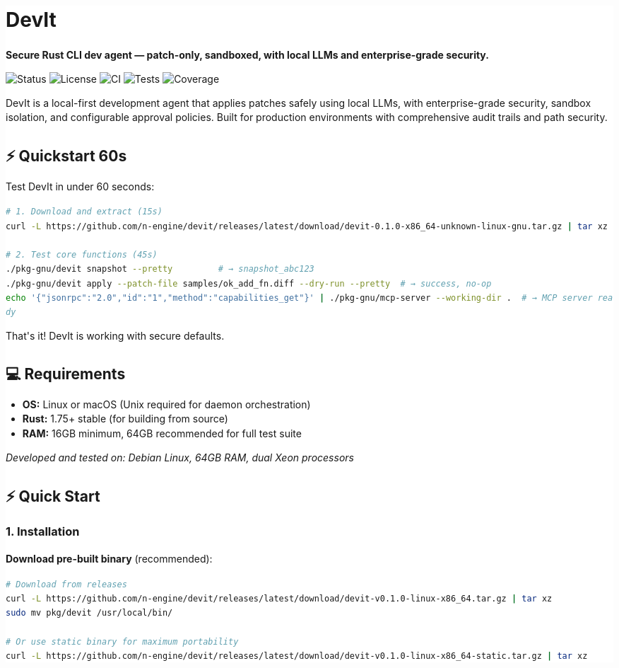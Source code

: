 # DevIt

**Secure Rust CLI dev agent — patch-only, sandboxed, with local LLMs and enterprise-grade security.**

![Status](https://img.shields.io/badge/status-beta-blue)
![License](https://img.shields.io/badge/license-Apache--2.0-blue)
![CI](https://github.com/n-engine/devit/actions/workflows/ci.yml/badge.svg)
![Tests](https://img.shields.io/badge/tests-passing-brightgreen)
![Coverage](https://img.shields.io/badge/coverage-92%25-green)

DevIt is a local-first development agent that applies patches safely using local LLMs, with enterprise-grade security, sandbox isolation, and configurable approval policies. Built for production environments with comprehensive audit trails and path security.

## ⚡ Quickstart 60s

Test DevIt in under 60 seconds:

```bash
# 1. Download and extract (15s)
curl -L https://github.com/n-engine/devit/releases/latest/download/devit-0.1.0-x86_64-unknown-linux-gnu.tar.gz | tar xz

# 2. Test core functions (45s)
./pkg-gnu/devit snapshot --pretty         # → snapshot_abc123
./pkg-gnu/devit apply --patch-file samples/ok_add_fn.diff --dry-run --pretty  # → success, no-op
echo '{"jsonrpc":"2.0","id":"1","method":"capabilities_get"}' | ./pkg-gnu/mcp-server --working-dir .  # → MCP server ready
```

That's it! DevIt is working with secure defaults.

## 💻 Requirements

- **OS:** Linux or macOS (Unix required for daemon orchestration)
- **Rust:** 1.75+ stable (for building from source)
- **RAM:** 16GB minimum, 64GB recommended for full test suite

_Developed and tested on: Debian Linux, 64GB RAM, dual Xeon processors_

## ⚡ Quick Start

### 1. Installation

**Download pre-built binary** (recommended):
```bash
# Download from releases
curl -L https://github.com/n-engine/devit/releases/latest/download/devit-v0.1.0-linux-x86_64.tar.gz | tar xz
sudo mv pkg/devit /usr/local/bin/

# Or use static binary for maximum portability
curl -L https://github.com/n-engine/devit/releases/latest/download/devit-v0.1.0-linux-x86_64-static.tar.gz | tar xz
```
